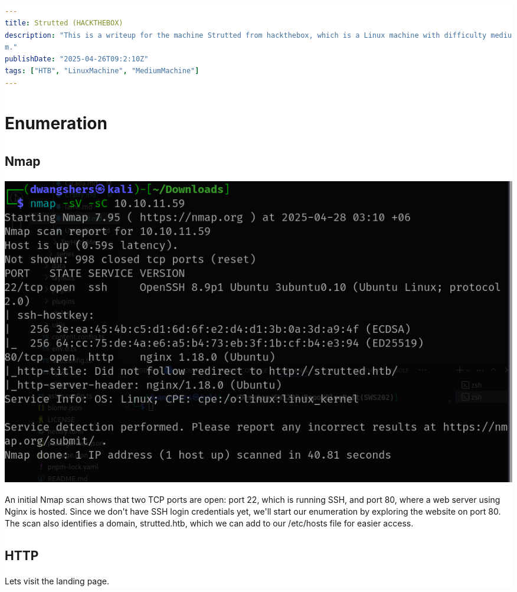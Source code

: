 ```yaml
---
title: Strutted (HACKTHEBOX)
description: "This is a writeup for the machine Strutted from hackthebox, which is a Linux machine with difficulty medium." 
publishDate: "2025-04-26T09:2:10Z"
tags: ["HTB", "LinuxMachine", "MediumMachine"]
---
```


# Enumeration
## Nmap

![alt text](HTBImage/strutted/image.png)

An initial Nmap scan shows that two TCP ports are open: port 22, which is running SSH, and port 80, where a web server using Nginx is hosted. Since we don't have SSH login credentials yet, we'll start our enumeration by exploring the website on port 80. The scan also identifies a domain, strutted.htb, which we can add to our /etc/hosts file for easier access.

## HTTP

Lets visit the landing page. 
